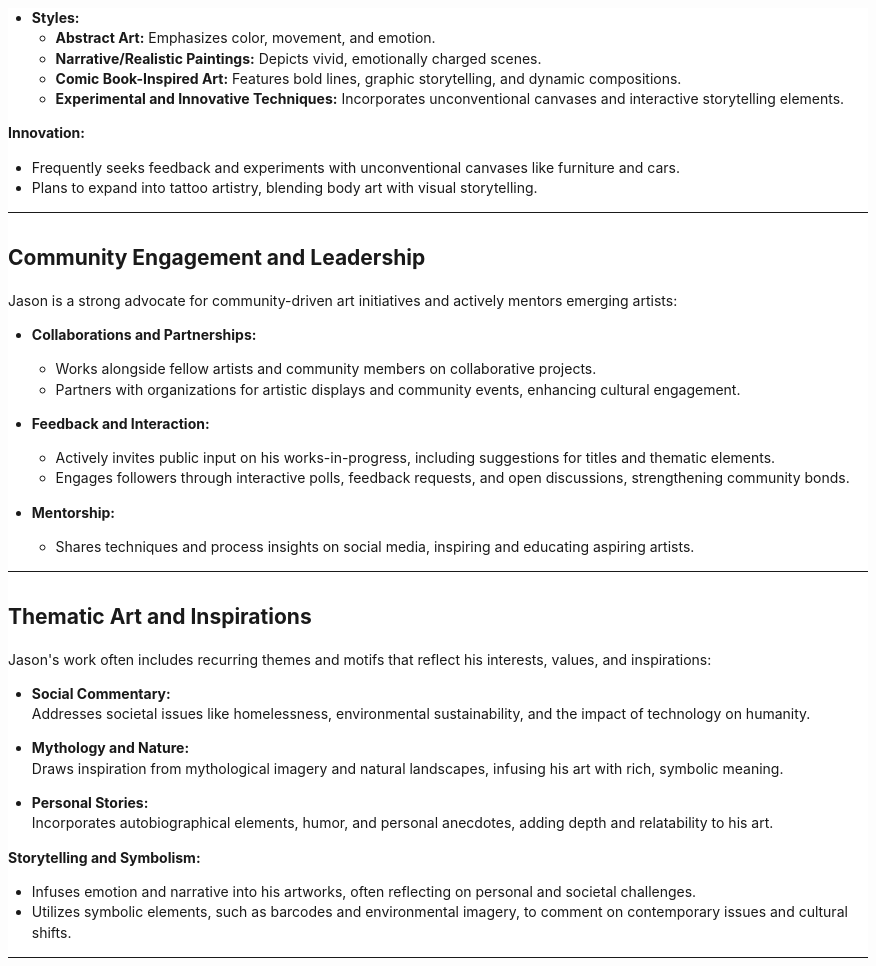 - **Styles:**
  - **Abstract Art:** Emphasizes color, movement, and emotion.
  - **Narrative/Realistic Paintings:** Depicts vivid, emotionally charged scenes.
  - **Comic Book-Inspired Art:** Features bold lines, graphic storytelling, and dynamic compositions.
  - **Experimental and Innovative Techniques:** Incorporates unconventional canvases and interactive storytelling elements.

**Innovation:**

- Frequently seeks feedback and experiments with unconventional canvases like furniture and cars.
- Plans to expand into tattoo artistry, blending body art with visual storytelling.

---

## **Community Engagement and Leadership**

Jason is a strong advocate for community-driven art initiatives and actively mentors emerging artists:

- **Collaborations and Partnerships:**

  - Works alongside fellow artists and community members on collaborative projects.
  - Partners with organizations for artistic displays and community events, enhancing cultural engagement.

- **Feedback and Interaction:**

  - Actively invites public input on his works-in-progress, including suggestions for titles and thematic elements.
  - Engages followers through interactive polls, feedback requests, and open discussions, strengthening community bonds.

- **Mentorship:**
  - Shares techniques and process insights on social media, inspiring and educating aspiring artists.

---

## **Thematic Art and Inspirations**

Jason's work often includes recurring themes and motifs that reflect his interests, values, and inspirations:

- **Social Commentary:**  
  Addresses societal issues like homelessness, environmental sustainability, and the impact of technology on humanity.

- **Mythology and Nature:**  
  Draws inspiration from mythological imagery and natural landscapes, infusing his art with rich, symbolic meaning.

- **Personal Stories:**  
  Incorporates autobiographical elements, humor, and personal anecdotes, adding depth and relatability to his art.

**Storytelling and Symbolism:**

- Infuses emotion and narrative into his artworks, often reflecting on personal and societal challenges.
- Utilizes symbolic elements, such as barcodes and environmental imagery, to comment on contemporary issues and cultural shifts.

---